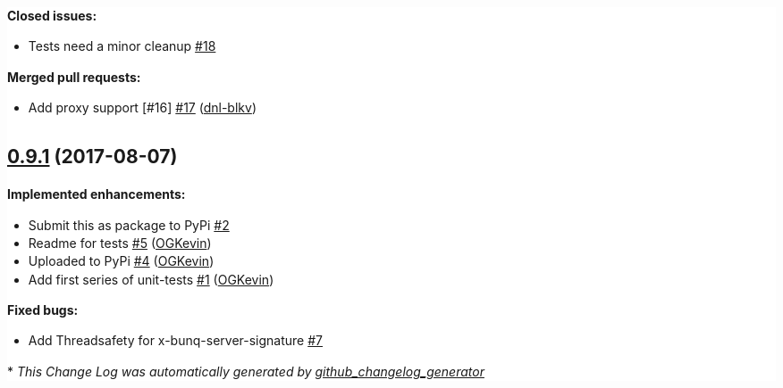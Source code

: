 **Closed issues:**

- Tests need a minor cleanup [\#18](https://github.com/bunq/sdk_python/issues/18)

**Merged pull requests:**

- Add proxy support \[\#16\] [\#17](https://github.com/bunq/sdk_python/pull/17) ([dnl-blkv](https://github.com/dnl-blkv))

## [0.9.1](https://github.com/bunq/sdk_python/tree/0.9.1) (2017-08-07)
**Implemented enhancements:**

- Submit this as package to PyPi [\#2](https://github.com/bunq/sdk_python/issues/2)
- Readme for tests [\#5](https://github.com/bunq/sdk_python/pull/5) ([OGKevin](https://github.com/OGKevin))
- Uploaded to PyPi [\#4](https://github.com/bunq/sdk_python/pull/4) ([OGKevin](https://github.com/OGKevin))
- Add first series of unit-tests [\#1](https://github.com/bunq/sdk_python/pull/1) ([OGKevin](https://github.com/OGKevin))

**Fixed bugs:**

- Add Threadsafety for x-bunq-server-signature [\#7](https://github.com/bunq/sdk_python/issues/7)



\* *This Change Log was automatically generated by [github_changelog_generator](https://github.com/skywinder/Github-Changelog-Generator)*